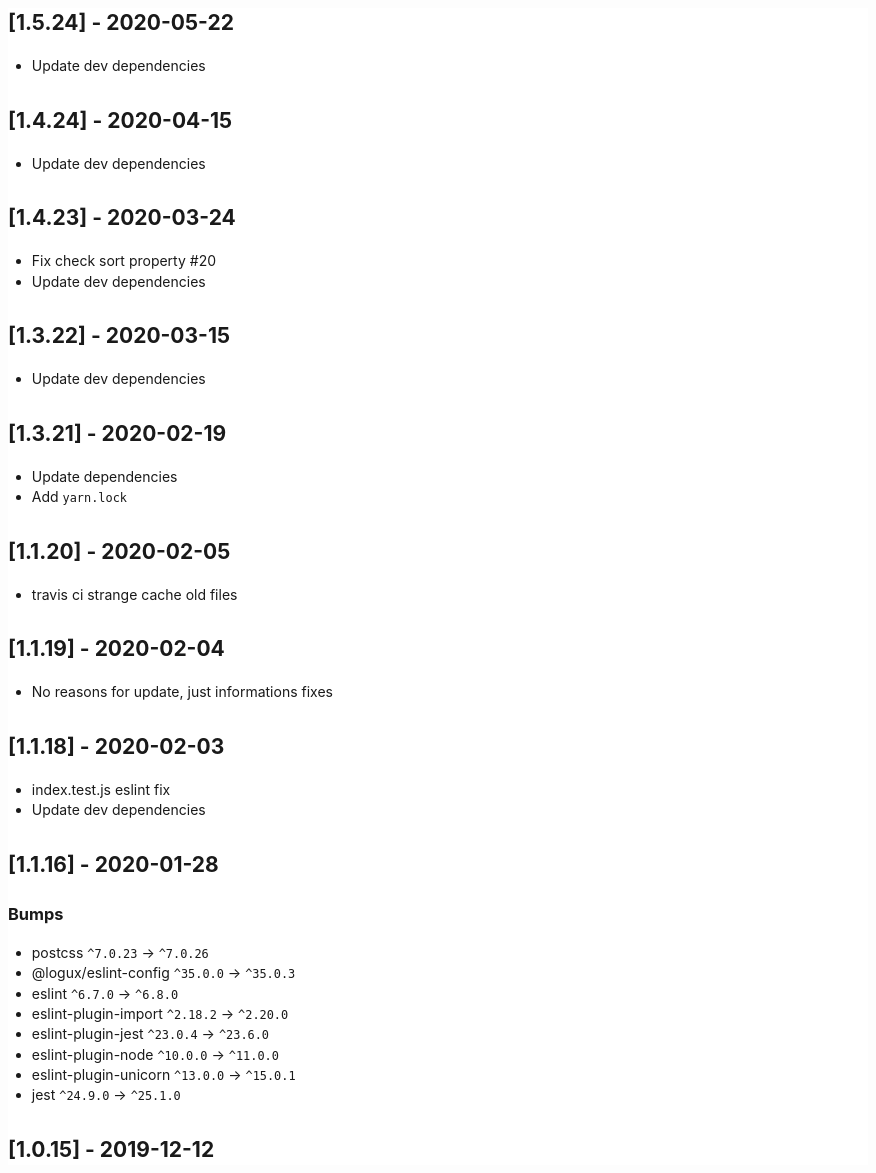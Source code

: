 ## [1.5.24] - 2020-05-22

 - Update dev dependencies

## [1.4.24] - 2020-04-15

 - Update dev dependencies

## [1.4.23] - 2020-03-24

 - Fix check sort property #20
 - Update dev dependencies

## [1.3.22] - 2020-03-15

 - Update dev dependencies

## [1.3.21] - 2020-02-19

 - Update dependencies
 - Add `yarn.lock`

## [1.1.20] - 2020-02-05

 - travis ci strange cache old files

## [1.1.19] - 2020-02-04

 - No reasons for update, just informations fixes

## [1.1.18] - 2020-02-03

 - index.test.js eslint fix
 - Update dev dependencies

## [1.1.16] - 2020-01-28

### Bumps

 - postcss `^7.0.23` → `^7.0.26`
 - @logux/eslint-config `^35.0.0` → `^35.0.3`
 - eslint `^6.7.0` → `^6.8.0`
 - eslint-plugin-import `^2.18.2` → `^2.20.0`
 - eslint-plugin-jest `^23.0.4` → `^23.6.0`
 - eslint-plugin-node `^10.0.0` → `^11.0.0`
 - eslint-plugin-unicorn `^13.0.0` → `^15.0.1`
 - jest `^24.9.0` → `^25.1.0`

## [1.0.15] - 2019-12-12
